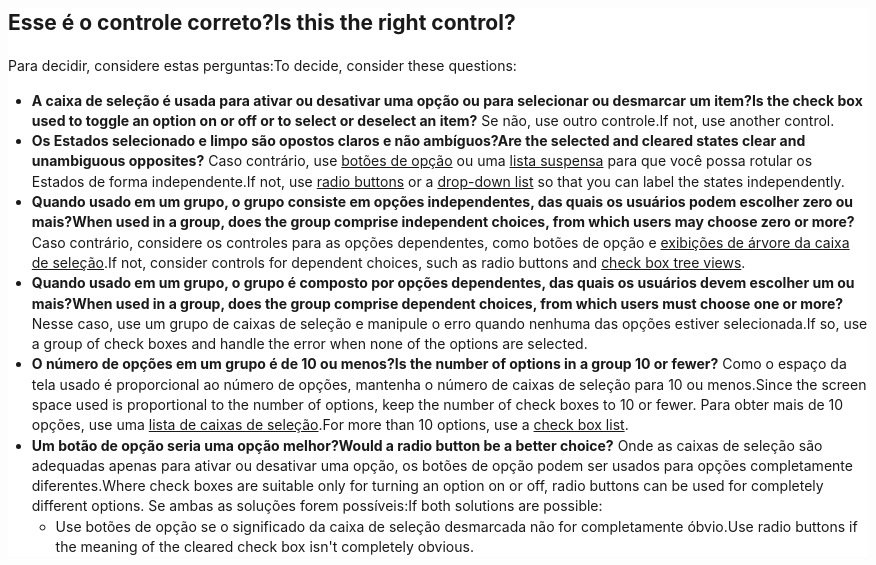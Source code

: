  

## <a name="is-this-the-right-control"></a><span data-ttu-id="2e028-112">Esse é o controle correto?</span><span class="sxs-lookup"><span data-stu-id="2e028-112">Is this the right control?</span></span>

<span data-ttu-id="2e028-113">Para decidir, considere estas perguntas:</span><span class="sxs-lookup"><span data-stu-id="2e028-113">To decide, consider these questions:</span></span>

-   <span data-ttu-id="2e028-114">**A caixa de seleção é usada para ativar ou desativar uma opção ou para selecionar ou desmarcar um item?**</span><span class="sxs-lookup"><span data-stu-id="2e028-114">**Is the check box used to toggle an option on or off or to select or deselect an item?**</span></span> <span data-ttu-id="2e028-115">Se não, use outro controle.</span><span class="sxs-lookup"><span data-stu-id="2e028-115">If not, use another control.</span></span>
-   <span data-ttu-id="2e028-116">**Os Estados selecionado e limpo são opostos claros e não ambíguos?**</span><span class="sxs-lookup"><span data-stu-id="2e028-116">**Are the selected and cleared states clear and unambiguous opposites?**</span></span> <span data-ttu-id="2e028-117">Caso contrário, use [botões de opção](ctrl-radio-buttons.md) ou uma [lista suspensa](/windows/desktop/uxguide/ctrl-drop) para que você possa rotular os Estados de forma independente.</span><span class="sxs-lookup"><span data-stu-id="2e028-117">If not, use [radio buttons](ctrl-radio-buttons.md) or a [drop-down list](/windows/desktop/uxguide/ctrl-drop) so that you can label the states independently.</span></span>
-   <span data-ttu-id="2e028-118">**Quando usado em um grupo, o grupo consiste em opções independentes, das quais os usuários podem escolher zero ou mais?**</span><span class="sxs-lookup"><span data-stu-id="2e028-118">**When used in a group, does the group comprise independent choices, from which users may choose zero or more?**</span></span> <span data-ttu-id="2e028-119">Caso contrário, considere os controles para as opções dependentes, como botões de opção e [exibições de árvore da caixa de seleção](ctrl-tree-views.md).</span><span class="sxs-lookup"><span data-stu-id="2e028-119">If not, consider controls for dependent choices, such as radio buttons and [check box tree views](ctrl-tree-views.md).</span></span>
-   <span data-ttu-id="2e028-120">**Quando usado em um grupo, o grupo é composto por opções dependentes, das quais os usuários devem escolher um ou mais?**</span><span class="sxs-lookup"><span data-stu-id="2e028-120">**When used in a group, does the group comprise dependent choices, from which users must choose one or more?**</span></span> <span data-ttu-id="2e028-121">Nesse caso, use um grupo de caixas de seleção e manipule o erro quando nenhuma das opções estiver selecionada.</span><span class="sxs-lookup"><span data-stu-id="2e028-121">If so, use a group of check boxes and handle the error when none of the options are selected.</span></span>
-   <span data-ttu-id="2e028-122">**O número de opções em um grupo é de 10 ou menos?**</span><span class="sxs-lookup"><span data-stu-id="2e028-122">**Is the number of options in a group 10 or fewer?**</span></span> <span data-ttu-id="2e028-123">Como o espaço da tela usado é proporcional ao número de opções, mantenha o número de caixas de seleção para 10 ou menos.</span><span class="sxs-lookup"><span data-stu-id="2e028-123">Since the screen space used is proportional to the number of options, keep the number of check boxes to 10 or fewer.</span></span> <span data-ttu-id="2e028-124">Para obter mais de 10 opções, use uma [lista de caixas de seleção](ctrl-list-boxes.md).</span><span class="sxs-lookup"><span data-stu-id="2e028-124">For more than 10 options, use a [check box list](ctrl-list-boxes.md).</span></span>
-   <span data-ttu-id="2e028-125">**Um botão de opção seria uma opção melhor?**</span><span class="sxs-lookup"><span data-stu-id="2e028-125">**Would a radio button be a better choice?**</span></span> <span data-ttu-id="2e028-126">Onde as caixas de seleção são adequadas apenas para ativar ou desativar uma opção, os botões de opção podem ser usados para opções completamente diferentes.</span><span class="sxs-lookup"><span data-stu-id="2e028-126">Where check boxes are suitable only for turning an option on or off, radio buttons can be used for completely different options.</span></span> <span data-ttu-id="2e028-127">Se ambas as soluções forem possíveis:</span><span class="sxs-lookup"><span data-stu-id="2e028-127">If both solutions are possible:</span></span>
    -   <span data-ttu-id="2e028-128">Use botões de opção se o significado da caixa de seleção desmarcada não for completamente óbvio.</span><span class="sxs-lookup"><span data-stu-id="2e028-128">Use radio buttons if the meaning of the cleared check box isn't completely obvious.</span></span>

